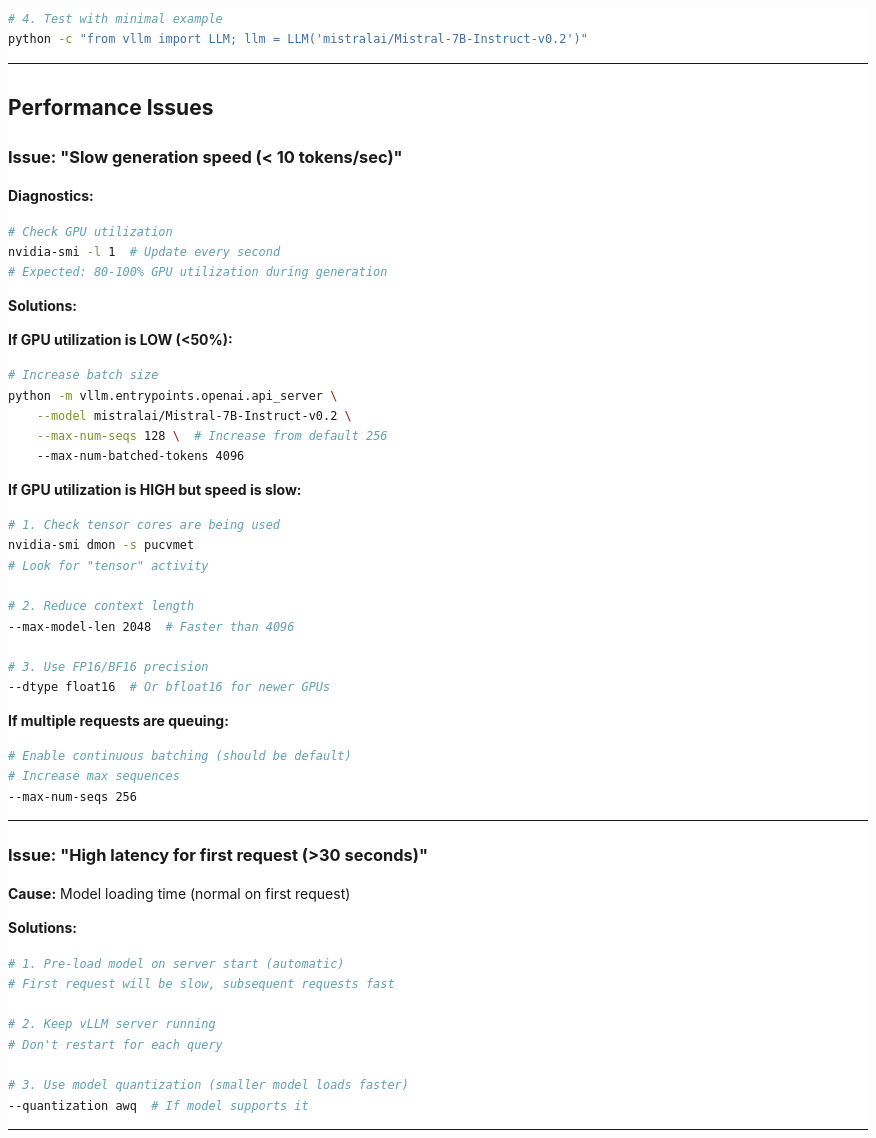 ```bash
# 4. Test with minimal example
python -c "from vllm import LLM; llm = LLM('mistralai/Mistral-7B-Instruct-v0.2')"
```

---

## Performance Issues

### Issue: "Slow generation speed (< 10 tokens/sec)"

**Diagnostics:**
```bash
# Check GPU utilization
nvidia-smi -l 1  # Update every second
# Expected: 80-100% GPU utilization during generation
```

**Solutions:**

**If GPU utilization is LOW (<50%):**
```bash
# Increase batch size
python -m vllm.entrypoints.openai.api_server \
    --model mistralai/Mistral-7B-Instruct-v0.2 \
    --max-num-seqs 128 \  # Increase from default 256
    --max-num-batched-tokens 4096
```

**If GPU utilization is HIGH but speed is slow:**
```bash
# 1. Check tensor cores are being used
nvidia-smi dmon -s pucvmet
# Look for "tensor" activity

# 2. Reduce context length
--max-model-len 2048  # Faster than 4096

# 3. Use FP16/BF16 precision
--dtype float16  # Or bfloat16 for newer GPUs
```

**If multiple requests are queuing:**
```bash
# Enable continuous batching (should be default)
# Increase max sequences
--max-num-seqs 256
```

---

### Issue: "High latency for first request (>30 seconds)"

**Cause:** Model loading time (normal on first request)

**Solutions:**
```bash
# 1. Pre-load model on server start (automatic)
# First request will be slow, subsequent requests fast

# 2. Keep vLLM server running
# Don't restart for each query

# 3. Use model quantization (smaller model loads faster)
--quantization awq  # If model supports it
```

---